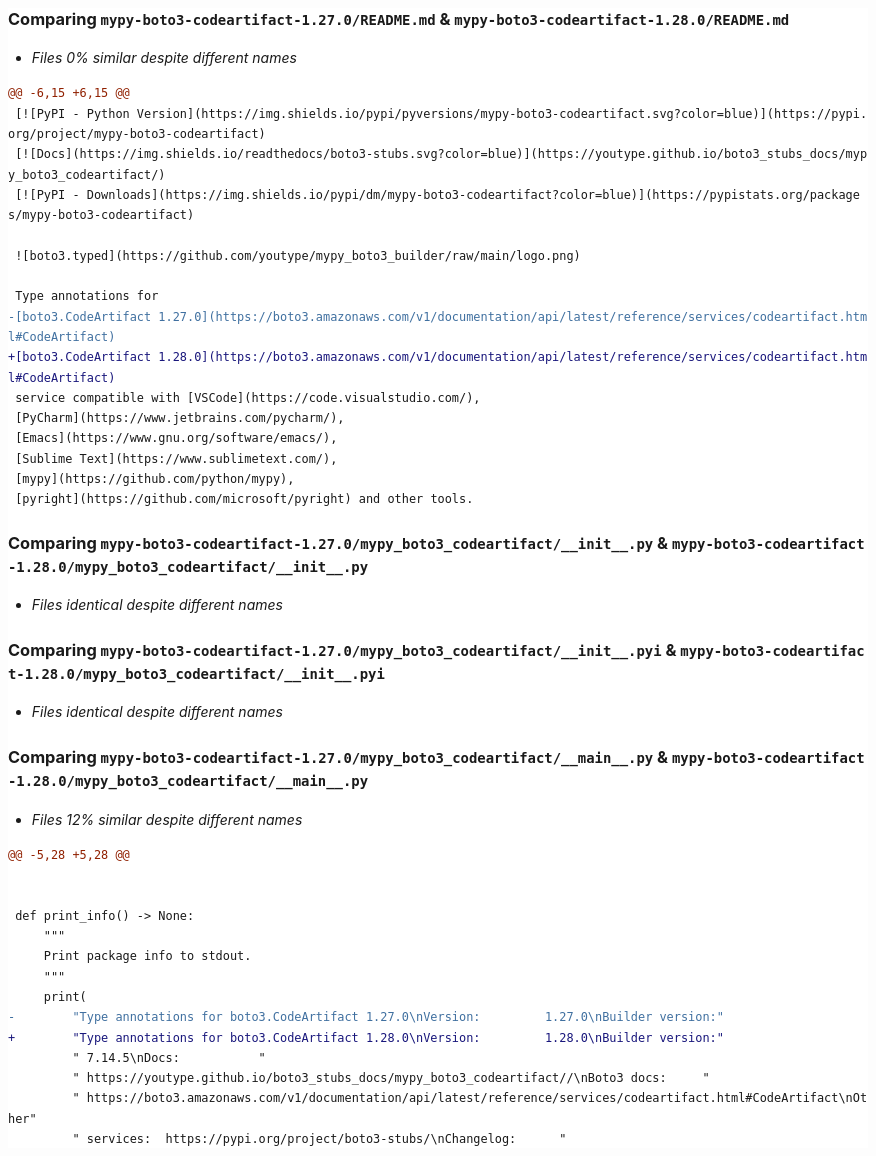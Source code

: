 ### Comparing `mypy-boto3-codeartifact-1.27.0/README.md` & `mypy-boto3-codeartifact-1.28.0/README.md`

 * *Files 0% similar despite different names*

```diff
@@ -6,15 +6,15 @@
 [![PyPI - Python Version](https://img.shields.io/pypi/pyversions/mypy-boto3-codeartifact.svg?color=blue)](https://pypi.org/project/mypy-boto3-codeartifact)
 [![Docs](https://img.shields.io/readthedocs/boto3-stubs.svg?color=blue)](https://youtype.github.io/boto3_stubs_docs/mypy_boto3_codeartifact/)
 [![PyPI - Downloads](https://img.shields.io/pypi/dm/mypy-boto3-codeartifact?color=blue)](https://pypistats.org/packages/mypy-boto3-codeartifact)
 
 ![boto3.typed](https://github.com/youtype/mypy_boto3_builder/raw/main/logo.png)
 
 Type annotations for
-[boto3.CodeArtifact 1.27.0](https://boto3.amazonaws.com/v1/documentation/api/latest/reference/services/codeartifact.html#CodeArtifact)
+[boto3.CodeArtifact 1.28.0](https://boto3.amazonaws.com/v1/documentation/api/latest/reference/services/codeartifact.html#CodeArtifact)
 service compatible with [VSCode](https://code.visualstudio.com/),
 [PyCharm](https://www.jetbrains.com/pycharm/),
 [Emacs](https://www.gnu.org/software/emacs/),
 [Sublime Text](https://www.sublimetext.com/),
 [mypy](https://github.com/python/mypy),
 [pyright](https://github.com/microsoft/pyright) and other tools.
```

### Comparing `mypy-boto3-codeartifact-1.27.0/mypy_boto3_codeartifact/__init__.py` & `mypy-boto3-codeartifact-1.28.0/mypy_boto3_codeartifact/__init__.py`

 * *Files identical despite different names*

### Comparing `mypy-boto3-codeartifact-1.27.0/mypy_boto3_codeartifact/__init__.pyi` & `mypy-boto3-codeartifact-1.28.0/mypy_boto3_codeartifact/__init__.pyi`

 * *Files identical despite different names*

### Comparing `mypy-boto3-codeartifact-1.27.0/mypy_boto3_codeartifact/__main__.py` & `mypy-boto3-codeartifact-1.28.0/mypy_boto3_codeartifact/__main__.py`

 * *Files 12% similar despite different names*

```diff
@@ -5,28 +5,28 @@
 
 
 def print_info() -> None:
     """
     Print package info to stdout.
     """
     print(
-        "Type annotations for boto3.CodeArtifact 1.27.0\nVersion:         1.27.0\nBuilder version:"
+        "Type annotations for boto3.CodeArtifact 1.28.0\nVersion:         1.28.0\nBuilder version:"
         " 7.14.5\nDocs:           "
         " https://youtype.github.io/boto3_stubs_docs/mypy_boto3_codeartifact//\nBoto3 docs:     "
         " https://boto3.amazonaws.com/v1/documentation/api/latest/reference/services/codeartifact.html#CodeArtifact\nOther"
         " services:  https://pypi.org/project/boto3-stubs/\nChangelog:      "
```